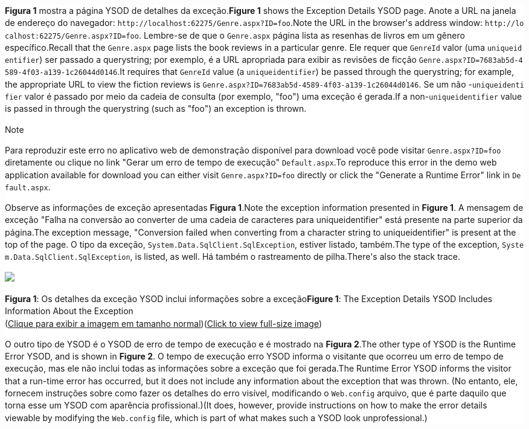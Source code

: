 <span data-ttu-id="9e5b9-138">**Figura 1** mostra a página YSOD de detalhes da exceção.</span><span class="sxs-lookup"><span data-stu-id="9e5b9-138">**Figure 1** shows the Exception Details YSOD page.</span></span> <span data-ttu-id="9e5b9-139">Anote a URL na janela de endereço do navegador: `http://localhost:62275/Genre.aspx?ID=foo`.</span><span class="sxs-lookup"><span data-stu-id="9e5b9-139">Note the URL in the browser's address window: `http://localhost:62275/Genre.aspx?ID=foo`.</span></span> <span data-ttu-id="9e5b9-140">Lembre-se de que o `Genre.aspx` página lista as resenhas de livros em um gênero específico.</span><span class="sxs-lookup"><span data-stu-id="9e5b9-140">Recall that the `Genre.aspx` page lists the book reviews in a particular genre.</span></span> <span data-ttu-id="9e5b9-141">Ele requer que `GenreId` valor (uma `uniqueidentifier`) ser passado a querystring; por exemplo, é a URL apropriada para exibir as revisões de ficção `Genre.aspx?ID=7683ab5d-4589-4f03-a139-1c26044d0146`.</span><span class="sxs-lookup"><span data-stu-id="9e5b9-141">It requires that `GenreId` value (a `uniqueidentifier`) be passed through the querystring; for example, the appropriate URL to view the fiction reviews is `Genre.aspx?ID=7683ab5d-4589-4f03-a139-1c26044d0146`.</span></span> <span data-ttu-id="9e5b9-142">Se um não -`uniqueidentifier` valor é passado por meio da cadeia de consulta (por exemplo, "foo") uma exceção é gerada.</span><span class="sxs-lookup"><span data-stu-id="9e5b9-142">If a non-`uniqueidentifier` value is passed in through the querystring (such as "foo") an exception is thrown.</span></span>

> [!NOTE]
> <span data-ttu-id="9e5b9-143">Para reproduzir este erro no aplicativo web de demonstração disponível para download você pode visitar `Genre.aspx?ID=foo` diretamente ou clique no link "Gerar um erro de tempo de execução" `Default.aspx`.</span><span class="sxs-lookup"><span data-stu-id="9e5b9-143">To reproduce this error in the demo web application available for download you can either visit `Genre.aspx?ID=foo` directly or click the "Generate a Runtime Error" link in `Default.aspx`.</span></span>


<span data-ttu-id="9e5b9-144">Observe as informações de exceção apresentadas **Figura 1**.</span><span class="sxs-lookup"><span data-stu-id="9e5b9-144">Note the exception information presented in **Figure 1**.</span></span> <span data-ttu-id="9e5b9-145">A mensagem de exceção "Falha na conversão ao converter de uma cadeia de caracteres para uniqueidentifier" está presente na parte superior da página.</span><span class="sxs-lookup"><span data-stu-id="9e5b9-145">The exception message, "Conversion failed when converting from a character string to uniqueidentifier" is present at the top of the page.</span></span> <span data-ttu-id="9e5b9-146">O tipo da exceção, `System.Data.SqlClient.SqlException`, estiver listado, também.</span><span class="sxs-lookup"><span data-stu-id="9e5b9-146">The type of the exception, `System.Data.SqlClient.SqlException`, is listed, as well.</span></span> <span data-ttu-id="9e5b9-147">Há também o rastreamento de pilha.</span><span class="sxs-lookup"><span data-stu-id="9e5b9-147">There's also the stack trace.</span></span>

[![](displaying-a-custom-error-page-vb/_static/image2.png)](displaying-a-custom-error-page-vb/_static/image1.png)

<span data-ttu-id="9e5b9-148">**Figura 1**: Os detalhes da exceção YSOD inclui informações sobre a exceção</span><span class="sxs-lookup"><span data-stu-id="9e5b9-148">**Figure 1**: The Exception Details YSOD Includes Information About the Exception</span></span>  
 <span data-ttu-id="9e5b9-149">([Clique para exibir a imagem em tamanho normal](displaying-a-custom-error-page-vb/_static/image3.png))</span><span class="sxs-lookup"><span data-stu-id="9e5b9-149">([Click to view full-size image](displaying-a-custom-error-page-vb/_static/image3.png))</span></span>

<span data-ttu-id="9e5b9-150">O outro tipo de YSOD é o YSOD de erro de tempo de execução e é mostrado na **Figura 2**.</span><span class="sxs-lookup"><span data-stu-id="9e5b9-150">The other type of YSOD is the Runtime Error YSOD, and is shown in **Figure 2**.</span></span> <span data-ttu-id="9e5b9-151">O tempo de execução erro YSOD informa o visitante que ocorreu um erro de tempo de execução, mas ele não inclui todas as informações sobre a exceção que foi gerada.</span><span class="sxs-lookup"><span data-stu-id="9e5b9-151">The Runtime Error YSOD informs the visitor that a run-time error has occurred, but it does not include any information about the exception that was thrown.</span></span> <span data-ttu-id="9e5b9-152">(No entanto, ele, fornecem instruções sobre como fazer os detalhes do erro visível, modificando o `Web.config` arquivo, que é parte daquilo que torna esse um YSOD com aparência profissional.)</span><span class="sxs-lookup"><span data-stu-id="9e5b9-152">(It does, however, provide instructions on how to make the error details viewable by modifying the `Web.config` file, which is part of what makes such a YSOD look unprofessional.)</span></span>
